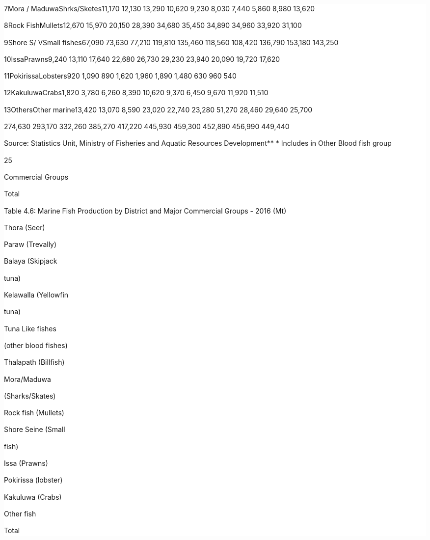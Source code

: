 7Mora / MaduwaShrks/Sketes11,170 12,130 13,290 10,620 9,230 8,030 7,440 5,860 8,980 13,620

8Rock FishMullets12,670 15,970 20,150 28,390 34,680 35,450 34,890 34,960 33,920 31,100

9Shore S/ VSmall fishes67,090 73,630 77,210 119,810 135,460 118,560 108,420 136,790 153,180 143,250

10IssaPrawns9,240 13,110 17,640 22,680 26,730 29,230 23,940 20,090 19,720 17,620

11PokirissaLobsters920 1,090 890 1,620 1,960 1,890 1,480 630 960 540

12KakuluwaCrabs1,820 3,780 6,260 8,390 10,620 9,370 6,450 9,670 11,920 11,510

13OthersOther marine13,420 13,070 8,590 23,020 22,740 23,280 51,270 28,460 29,640 25,700

274,630 293,170 332,260 385,270 417,220 445,930 459,300 452,890 456,990 449,440

Source: Statistics Unit, Ministry of Fisheries and Aquatic Resources Development** * Includes in Other Blood fish group

25

Commercial Groups

Total

Table 4.6: Marine Fish Production by District and Major Commercial Groups - 2016 (Mt)

Thora (Seer)

Paraw (Trevally)

Balaya (Skipjack

tuna)

Kelawalla (Yellowfin

tuna)

Tuna Like fishes

(other blood fishes)

Thalapath (Billfish)

Mora/Maduwa

(Sharks/Skates)

Rock fish (Mullets)

Shore Seine (Small

fish)

Issa (Prawns)

Pokirissa (lobster)

Kakuluwa (Crabs)

Other fish

Total
